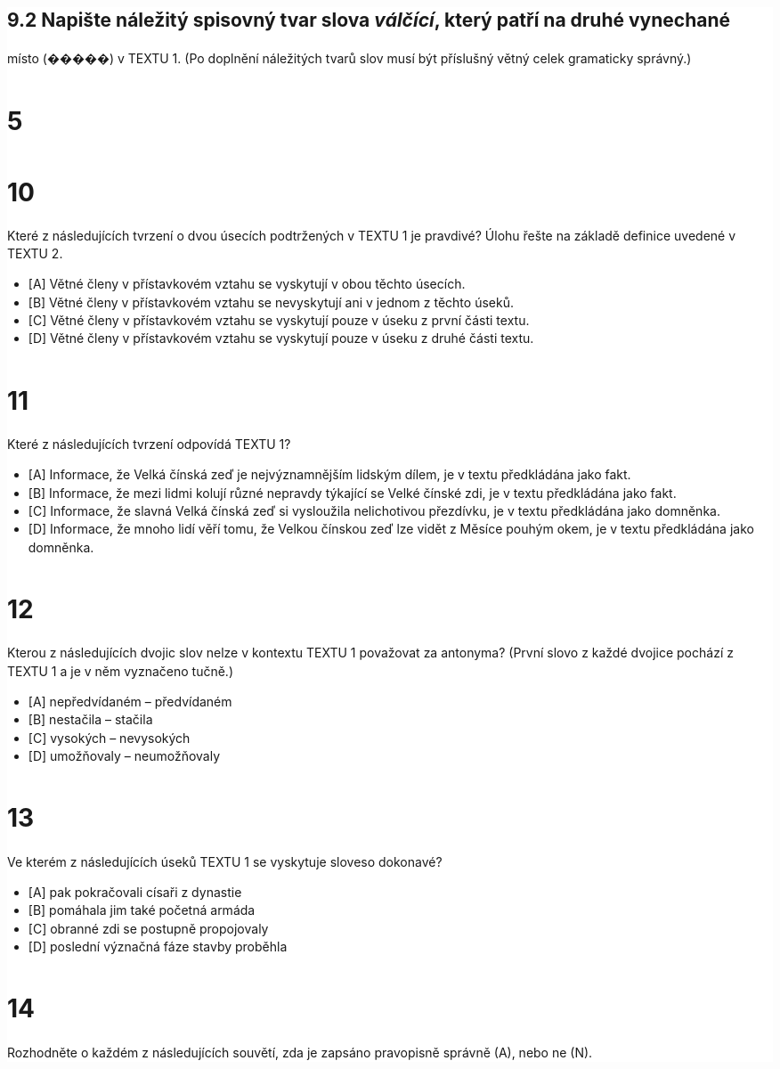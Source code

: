 ## 9.2 Napište náležitý spisovný tvar slova *válčící*, který patří na druhé vynechané 
místo (�����) v TEXTU 1.
(Po doplnění náležitých tvarů slov musí být příslušný větný celek gramaticky správný.)
# 5
# 10 
Které z následujících tvrzení o dvou úsecích podtržených v TEXTU 1 je pravdivé?
Úlohu řešte na základě definice uvedené v TEXTU 2.
- [A] Větné členy v přístavkovém vztahu se vyskytují v obou těchto úsecích.
- [B] 
Větné členy v přístavkovém vztahu se nevyskytují ani v jednom z těchto úseků.
- [C] Větné členy v přístavkovém vztahu se vyskytují pouze v úseku z první části textu.
- [D] Větné členy v přístavkovém vztahu se vyskytují pouze v úseku z druhé části textu.
# 11 
Které z následujících tvrzení odpovídá TEXTU 1?
- [A] Informace, že Velká čínská zeď je nejvýznamnějším lidským dílem, je v textu 
předkládána jako fakt.
- [B] 
Informace, že mezi lidmi kolují různé nepravdy týkající se Velké čínské zdi, je 
v textu předkládána jako fakt.
- [C] Informace, že slavná Velká čínská zeď si vysloužila nelichotivou přezdívku, je 
v textu předkládána jako domněnka.
- [D] Informace, že mnoho lidí věří tomu, že Velkou čínskou zeď lze vidět z Měsíce 
pouhým okem, je v textu předkládána jako domněnka.
# 12 
Kterou z následujících dvojic slov nelze v kontextu TEXTU 1 považovat za 
antonyma?
(První slovo z každé dvojice pochází z TEXTU 1 a je v něm vyznačeno tučně.)
- [A] nepředvídaném – předvídaném
- [B] 
nestačila – stačila
- [C] vysokých – nevysokých
- [D] umožňovaly – neumožňovaly
# 13 
Ve kterém z následujících úseků TEXTU 1 se vyskytuje sloveso dokonavé?
- [A] pak pokračovali císaři z dynastie 
- [B] 
pomáhala jim také početná armáda
- [C] obranné zdi se postupně propojovaly 
- [D] poslední význačná fáze stavby proběhla
# 14 
Rozhodněte o každém z následujících souvětí, zda je zapsáno pravopisně 
správně (A), nebo ne (N).
 